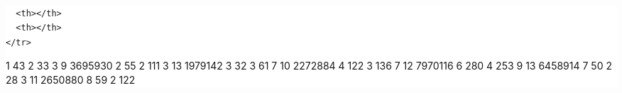       <th></th>
      <th></th>
    </tr>
  </thead>
  <tbody>
    <tr>
      <th>1</th>
      <td>43</td>
      <td>2</td>
      <td>33</td>
      <td>3</td>
      <td>9</td>
      <td>3695930</td>
    </tr>
    <tr>
      <th>2</th>
      <td>55</td>
      <td>2</td>
      <td>111</td>
      <td>3</td>
      <td>13</td>
      <td>1979142</td>
    </tr>
    <tr>
      <th>3</th>
      <td>32</td>
      <td>3</td>
      <td>61</td>
      <td>7</td>
      <td>10</td>
      <td>2272884</td>
    </tr>
    <tr>
      <th>4</th>
      <td>122</td>
      <td>3</td>
      <td>136</td>
      <td>7</td>
      <td>12</td>
      <td>7970116</td>
    </tr>
    <tr>
      <th>6</th>
      <td>280</td>
      <td>4</td>
      <td>253</td>
      <td>9</td>
      <td>13</td>
      <td>6458914</td>
    </tr>
    <tr>
      <th>7</th>
      <td>50</td>
      <td>2</td>
      <td>28</td>
      <td>3</td>
      <td>11</td>
      <td>2650880</td>
    </tr>
    <tr>
      <th>8</th>
      <td>59</td>
      <td>2</td>
      <td>122</td>